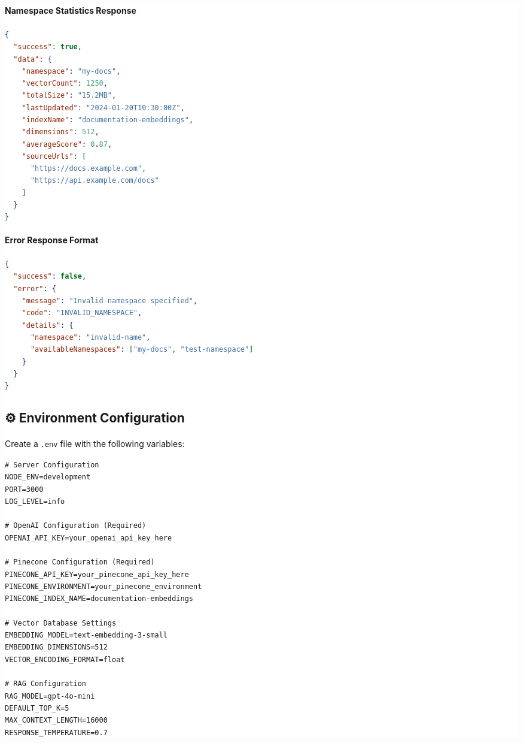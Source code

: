 #### Namespace Statistics Response
```json
{
  "success": true,
  "data": {
    "namespace": "my-docs",
    "vectorCount": 1250,
    "totalSize": "15.2MB",
    "lastUpdated": "2024-01-20T10:30:00Z",
    "indexName": "documentation-embeddings",
    "dimensions": 512,
    "averageScore": 0.87,
    "sourceUrls": [
      "https://docs.example.com",
      "https://api.example.com/docs"
    ]
  }
}
```

#### Error Response Format
```json
{
  "success": false,
  "error": {
    "message": "Invalid namespace specified",
    "code": "INVALID_NAMESPACE",
    "details": {
      "namespace": "invalid-name",
      "availableNamespaces": ["my-docs", "test-namespace"]
    }
  }
}
```

## ⚙️ Environment Configuration

Create a `.env` file with the following variables:

```env
# Server Configuration
NODE_ENV=development
PORT=3000
LOG_LEVEL=info

# OpenAI Configuration (Required)
OPENAI_API_KEY=your_openai_api_key_here

# Pinecone Configuration (Required)
PINECONE_API_KEY=your_pinecone_api_key_here
PINECONE_ENVIRONMENT=your_pinecone_environment
PINECONE_INDEX_NAME=documentation-embeddings

# Vector Database Settings
EMBEDDING_MODEL=text-embedding-3-small
EMBEDDING_DIMENSIONS=512
VECTOR_ENCODING_FORMAT=float

# RAG Configuration
RAG_MODEL=gpt-4o-mini
DEFAULT_TOP_K=5
MAX_CONTEXT_LENGTH=16000
RESPONSE_TEMPERATURE=0.7

```